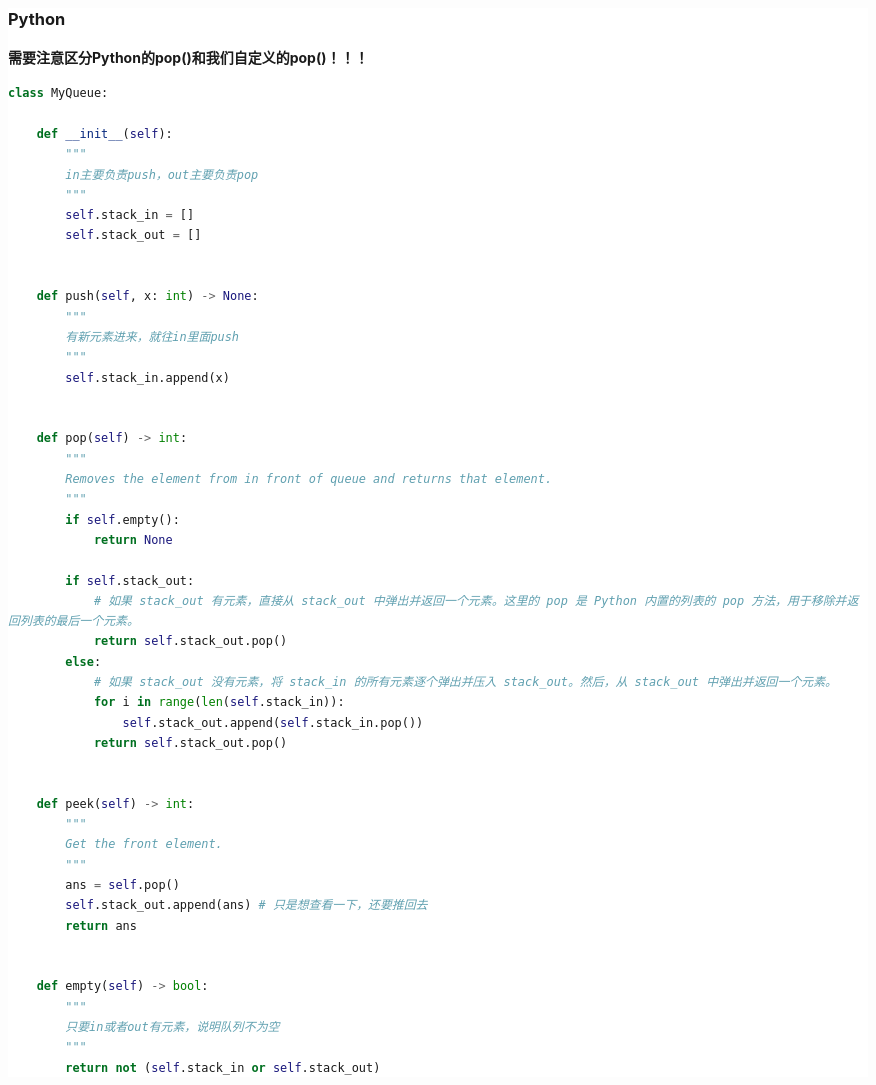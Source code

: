 ### Python

**需要注意区分Python的pop()和我们自定义的pop()！！！**

```python
class MyQueue:

    def __init__(self):
        """
        in主要负责push，out主要负责pop
        """
        self.stack_in = []
        self.stack_out = []


    def push(self, x: int) -> None:
        """
        有新元素进来，就往in里面push
        """
        self.stack_in.append(x)


    def pop(self) -> int:
        """
        Removes the element from in front of queue and returns that element.
        """
        if self.empty():
            return None
        
        if self.stack_out:
            # 如果 stack_out 有元素，直接从 stack_out 中弹出并返回一个元素。这里的 pop 是 Python 内置的列表的 pop 方法，用于移除并返回列表的最后一个元素。
            return self.stack_out.pop()
        else:
            # 如果 stack_out 没有元素，将 stack_in 的所有元素逐个弹出并压入 stack_out。然后，从 stack_out 中弹出并返回一个元素。
            for i in range(len(self.stack_in)):
                self.stack_out.append(self.stack_in.pop())
            return self.stack_out.pop()


    def peek(self) -> int:
        """
        Get the front element.
        """
        ans = self.pop()
        self.stack_out.append(ans) # 只是想查看一下，还要推回去
        return ans


    def empty(self) -> bool:
        """
        只要in或者out有元素，说明队列不为空
        """
        return not (self.stack_in or self.stack_out)

```
